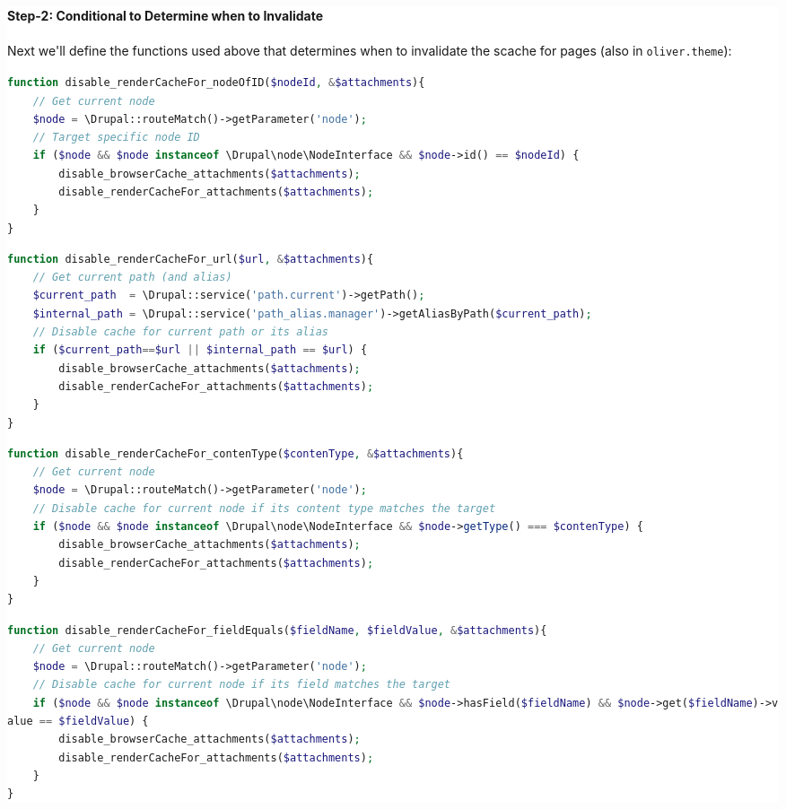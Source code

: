 #### Step-2: Conditional to Determine when to Invalidate 

Next we'll define the functions used above that determines when to invalidate the scache for pages (also in `oliver.theme`): 

```php
function disable_renderCacheFor_nodeOfID($nodeId, &$attachments){
    // Get current node
    $node = \Drupal::routeMatch()->getParameter('node');
    // Target specific node ID
    if ($node && $node instanceof \Drupal\node\NodeInterface && $node->id() == $nodeId) {
        disable_browserCache_attachments($attachments);
        disable_renderCacheFor_attachments($attachments);
    }
}
```

```php
function disable_renderCacheFor_url($url, &$attachments){
    // Get current path (and alias)
    $current_path  = \Drupal::service('path.current')->getPath();
    $internal_path = \Drupal::service('path_alias.manager')->getAliasByPath($current_path);
    // Disable cache for current path or its alias
    if ($current_path==$url || $internal_path == $url) {
        disable_browserCache_attachments($attachments);
        disable_renderCacheFor_attachments($attachments);
    }
}
```

```php
function disable_renderCacheFor_contenType($contenType, &$attachments){
    // Get current node
    $node = \Drupal::routeMatch()->getParameter('node');
    // Disable cache for current node if its content type matches the target
    if ($node && $node instanceof \Drupal\node\NodeInterface && $node->getType() === $contenType) {
        disable_browserCache_attachments($attachments);
        disable_renderCacheFor_attachments($attachments);
    }
}
```

```php
function disable_renderCacheFor_fieldEquals($fieldName, $fieldValue, &$attachments){
    // Get current node
    $node = \Drupal::routeMatch()->getParameter('node');
    // Disable cache for current node if its field matches the target
    if ($node && $node instanceof \Drupal\node\NodeInterface && $node->hasField($fieldName) && $node->get($fieldName)->value == $fieldValue) {
        disable_browserCache_attachments($attachments);
        disable_renderCacheFor_attachments($attachments);
    }
}
```
